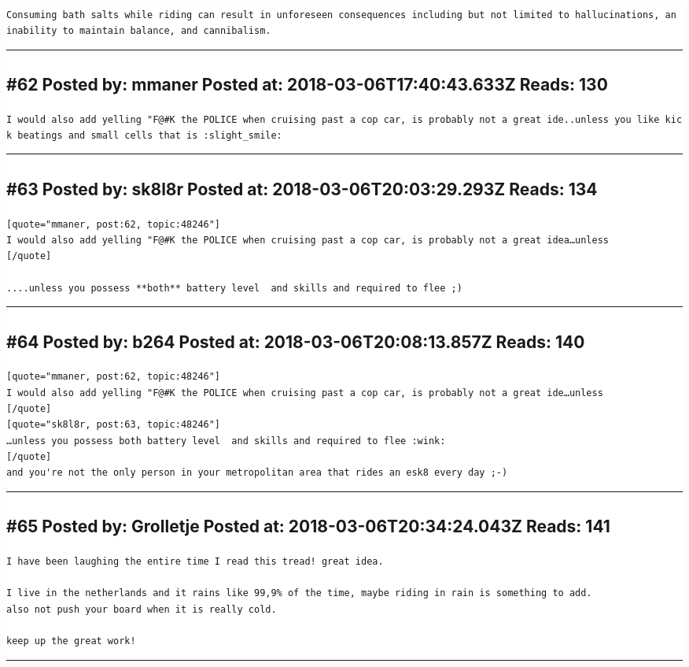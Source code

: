 ```
Consuming bath salts while riding can result in unforeseen consequences including but not limited to hallucinations, an inability to maintain balance, and cannibalism.
```

---
## \#62 Posted by: mmaner Posted at: 2018-03-06T17:40:43.633Z Reads: 130

```
I would also add yelling "F@#K the POLICE when cruising past a cop car, is probably not a great ide..unless you like kick beatings and small cells that is :slight_smile:
```

---
## \#63 Posted by: sk8l8r Posted at: 2018-03-06T20:03:29.293Z Reads: 134

```
[quote="mmaner, post:62, topic:48246"]
I would also add yelling "F@#K the POLICE when cruising past a cop car, is probably not a great idea…unless
[/quote]

....unless you possess **both** battery level  and skills and required to flee ;)
```

---
## \#64 Posted by: b264 Posted at: 2018-03-06T20:08:13.857Z Reads: 140

```
[quote="mmaner, post:62, topic:48246"]
I would also add yelling "F@#K the POLICE when cruising past a cop car, is probably not a great ide…unless
[/quote]
[quote="sk8l8r, post:63, topic:48246"]
…unless you possess both battery level  and skills and required to flee :wink:
[/quote]
and you're not the only person in your metropolitan area that rides an esk8 every day ;-)
```

---
## \#65 Posted by: Grolletje Posted at: 2018-03-06T20:34:24.043Z Reads: 141

```
I have been laughing the entire time I read this tread! great idea.

I live in the netherlands and it rains like 99,9% of the time, maybe riding in rain is something to add.
also not push your board when it is really cold.

keep up the great work!
```

---